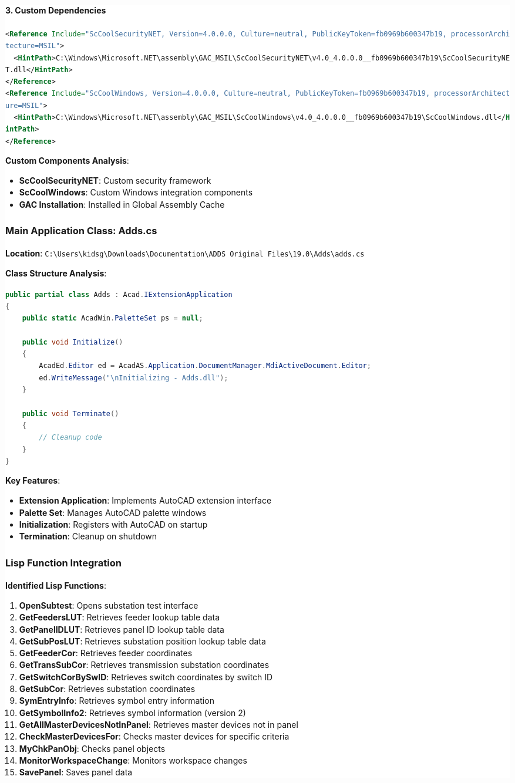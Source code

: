 #### **3. Custom Dependencies**
```xml
<Reference Include="ScCoolSecurityNET, Version=4.0.0.0, Culture=neutral, PublicKeyToken=fb0969b600347b19, processorArchitecture=MSIL">
  <HintPath>C:\Windows\Microsoft.NET\assembly\GAC_MSIL\ScCoolSecurityNET\v4.0_4.0.0.0__fb0969b600347b19\ScCoolSecurityNET.dll</HintPath>
</Reference>
<Reference Include="ScCoolWindows, Version=4.0.0.0, Culture=neutral, PublicKeyToken=fb0969b600347b19, processorArchitecture=MSIL">
  <HintPath>C:\Windows\Microsoft.NET\assembly\GAC_MSIL\ScCoolWindows\v4.0_4.0.0.0__fb0969b600347b19\ScCoolWindows.dll</HintPath>
</Reference>
```

**Custom Components Analysis**:
- **ScCoolSecurityNET**: Custom security framework
- **ScCoolWindows**: Custom Windows integration components
- **GAC Installation**: Installed in Global Assembly Cache

### **Main Application Class: Adds.cs**

**Location**: `C:\Users\kidsg\Downloads\Documentation\ADDS Original Files\19.0\Adds\adds.cs`

**Class Structure Analysis**:
```csharp
public partial class Adds : Acad.IExtensionApplication
{
    public static AcadWin.PaletteSet ps = null;
    
    public void Initialize()
    {
        AcadEd.Editor ed = AcadAS.Application.DocumentManager.MdiActiveDocument.Editor;
        ed.WriteMessage("\nInitializing - Adds.dll");
    }

    public void Terminate()
    {
        // Cleanup code
    }
}
```

**Key Features**:
- **Extension Application**: Implements AutoCAD extension interface
- **Palette Set**: Manages AutoCAD palette windows
- **Initialization**: Registers with AutoCAD on startup
- **Termination**: Cleanup on shutdown

### **Lisp Function Integration**

**Identified Lisp Functions**:
1. **OpenSubtest**: Opens substation test interface
2. **GetFeedersLUT**: Retrieves feeder lookup table data
3. **GetPanelIDLUT**: Retrieves panel ID lookup table data
4. **GetSubPosLUT**: Retrieves substation position lookup table data
5. **GetFeederCor**: Retrieves feeder coordinates
6. **GetTransSubCor**: Retrieves transmission substation coordinates
7. **GetSwitchCorBySwID**: Retrieves switch coordinates by switch ID
8. **GetSubCor**: Retrieves substation coordinates
9. **SymEntryInfo**: Retrieves symbol entry information
10. **GetSymbolInfo2**: Retrieves symbol information (version 2)
11. **GetAllMasterDevicesNotInPanel**: Retrieves master devices not in panel
12. **CheckMasterDevicesFor**: Checks master devices for specific criteria
13. **MyChkPanObj**: Checks panel objects
14. **MonitorWorkspaceChange**: Monitors workspace changes
15. **SavePanel**: Saves panel data